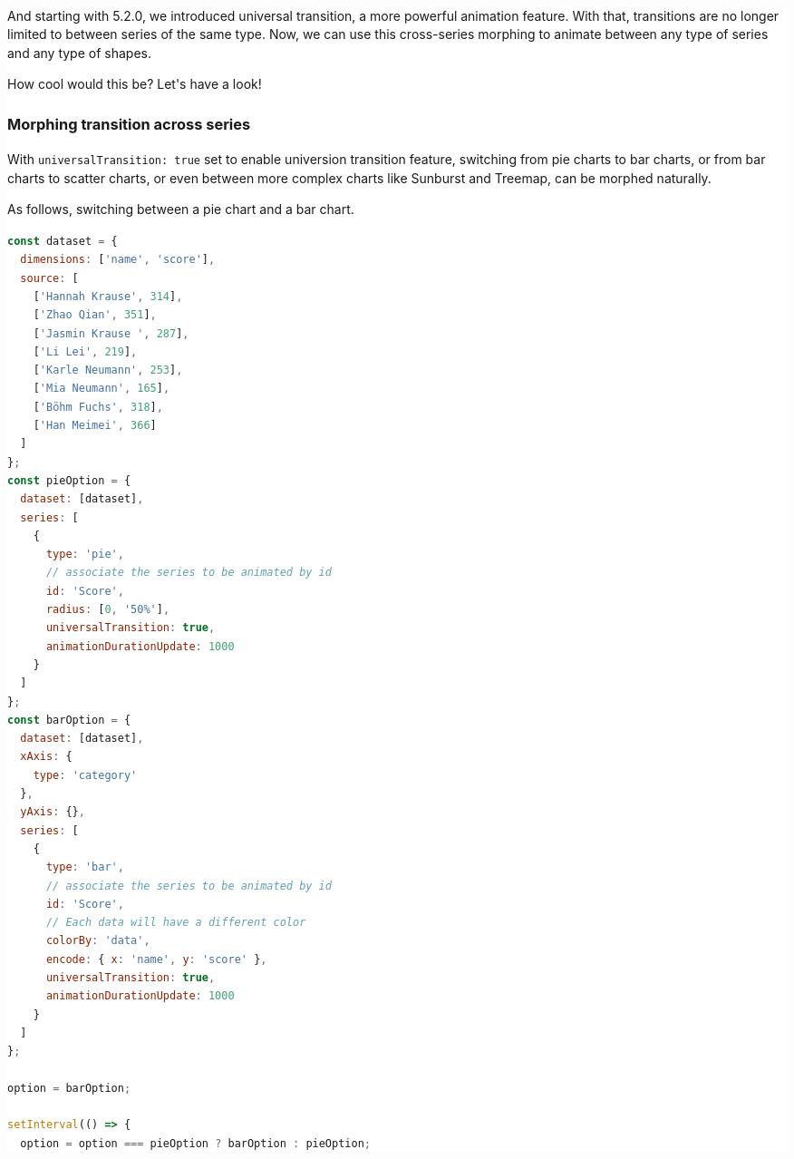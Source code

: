 And starting with 5.2.0, we introduced universal transition, a more powerful animation feature. With that, transitions are no longer limited to between series of the same type. Now, we can use this cross-series morphing to animate between any type of series and any type of shapes.

How cool would this be? Let's have a look!

### Morphing transition across series

With `universalTransition: true` set to enable universion transition feature, switching from pie charts to bar charts, or from bar charts to scatter charts, or even between more complex charts like Sunburst and Treemap, can be morphed naturally.

As follows, switching between a pie chart and a bar chart.

```js live {layout: 'bt'}
const dataset = {
  dimensions: ['name', 'score'],
  source: [
    ['Hannah Krause', 314],
    ['Zhao Qian', 351],
    ['Jasmin Krause ', 287],
    ['Li Lei', 219],
    ['Karle Neumann', 253],
    ['Mia Neumann', 165],
    ['Böhm Fuchs', 318],
    ['Han Meimei', 366]
  ]
};
const pieOption = {
  dataset: [dataset],
  series: [
    {
      type: 'pie',
      // associate the series to be animated by id
      id: 'Score',
      radius: [0, '50%'],
      universalTransition: true,
      animationDurationUpdate: 1000
    }
  ]
};
const barOption = {
  dataset: [dataset],
  xAxis: {
    type: 'category'
  },
  yAxis: {},
  series: [
    {
      type: 'bar',
      // associate the series to be animated by id
      id: 'Score',
      // Each data will have a different color
      colorBy: 'data',
      encode: { x: 'name', y: 'score' },
      universalTransition: true,
      animationDurationUpdate: 1000
    }
  ]
};

option = barOption;

setInterval(() => {
  option = option === pieOption ? barOption : pieOption;
```
